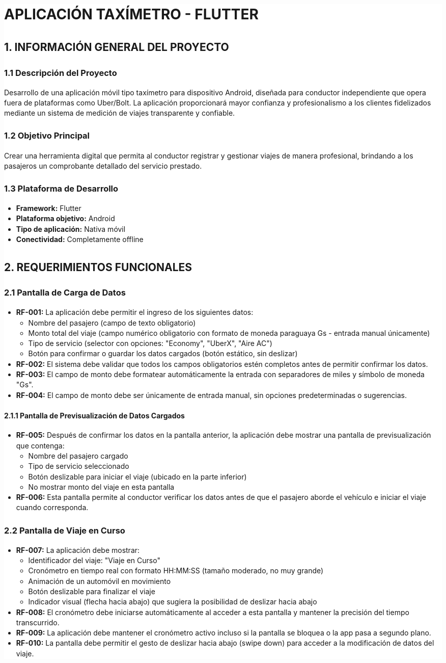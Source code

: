 # APLICACIÓN TAXÍMETRO - FLUTTER

## 1. INFORMACIÓN GENERAL DEL PROYECTO

### 1.1 Descripción del Proyecto
Desarrollo de una aplicación móvil tipo taxímetro para dispositivo Android, diseñada para conductor independiente que opera fuera de plataformas como Uber/Bolt. La aplicación proporcionará mayor confianza y profesionalismo a los clientes fidelizados mediante un sistema de medición de viajes transparente y confiable.

### 1.2 Objetivo Principal
Crear una herramienta digital que permita al conductor registrar y gestionar viajes de manera profesional, brindando a los pasajeros un comprobante detallado del servicio prestado.

### 1.3 Plataforma de Desarrollo
- **Framework:** Flutter
- **Plataforma objetivo:** Android
- **Tipo de aplicación:** Nativa móvil
- **Conectividad:** Completamente offline

## 2. REQUERIMIENTOS FUNCIONALES

### 2.1 Pantalla de Carga de Datos
- **RF-001:** La aplicación debe permitir el ingreso de los siguientes datos:
  - Nombre del pasajero (campo de texto obligatorio)
  - Monto total del viaje (campo numérico obligatorio con formato de moneda paraguaya Gs - entrada manual únicamente)
  - Tipo de servicio (selector con opciones: "Economy", "UberX", "Aire AC")
  - Botón para confirmar o guardar los datos cargados (botón estático, sin deslizar)
- **RF-002:** El sistema debe validar que todos los campos obligatorios estén completos antes de permitir confirmar los datos.
- **RF-003:** El campo de monto debe formatear automáticamente la entrada con separadores de miles y símbolo de moneda "Gs".
- **RF-004:** El campo de monto debe ser únicamente de entrada manual, sin opciones predeterminadas o sugerencias.

#### 2.1.1 Pantalla de Previsualización de Datos Cargados
- **RF-005:** Después de confirmar los datos en la pantalla anterior, la aplicación debe mostrar una pantalla de previsualización que contenga:
  - Nombre del pasajero cargado
  - Tipo de servicio seleccionado
  - Botón deslizable para iniciar el viaje (ubicado en la parte inferior)
  - No mostrar monto del viaje en esta pantalla
- **RF-006:** Esta pantalla permite al conductor verificar los datos antes de que el pasajero aborde el vehículo e iniciar el viaje cuando corresponda.

### 2.2 Pantalla de Viaje en Curso
- **RF-007:** La aplicación debe mostrar:
  - Identificador del viaje: "Viaje en Curso"
  - Cronómetro en tiempo real con formato HH:MM:SS (tamaño moderado, no muy grande)
  - Animación de un automóvil en movimiento
  - Botón deslizable para finalizar el viaje
  - Indicador visual (flecha hacia abajo) que sugiera la posibilidad de deslizar hacia abajo
- **RF-008:** El cronómetro debe iniciarse automáticamente al acceder a esta pantalla y mantener la precisión del tiempo transcurrido.
- **RF-009:** La aplicación debe mantener el cronómetro activo incluso si la pantalla se bloquea o la app pasa a segundo plano.
- **RF-010:** La pantalla debe permitir el gesto de deslizar hacia abajo (swipe down) para acceder a la modificación de datos del viaje.
